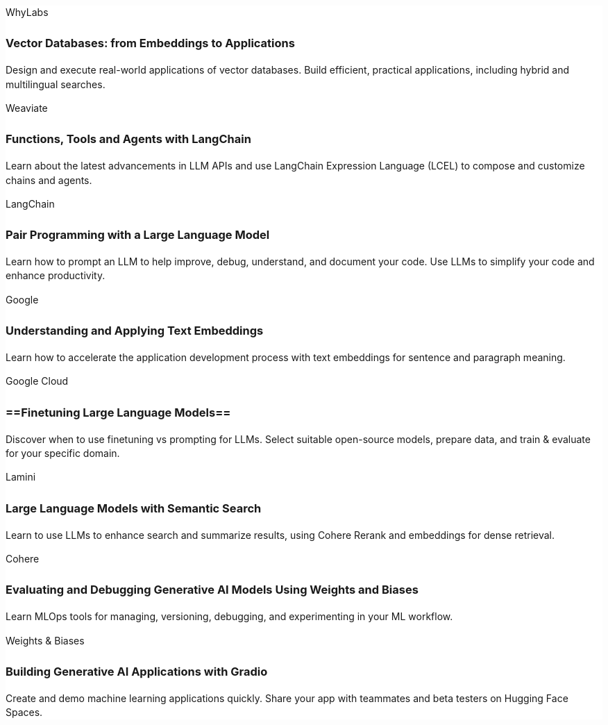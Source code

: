 WhyLabs

### Vector Databases: from Embeddings to Applications

Design and execute real-world applications of vector databases. Build efficient, practical applications, including hybrid and multilingual searches.

Weaviate

### Functions, Tools and Agents with LangChain

Learn about the latest advancements in LLM APIs and use LangChain Expression Language (LCEL) to compose and customize chains and agents.

LangChain

### Pair Programming with a Large Language Model

Learn how to prompt an LLM to help improve, debug, understand, and document your code. Use LLMs to simplify your code and enhance productivity.

Google

### Understanding and Applying Text Embeddings

Learn how to accelerate the application development process with text embeddings for sentence and paragraph meaning.

Google Cloud 

### ==Finetuning Large Language Models==

Discover when to use finetuning vs prompting for LLMs. Select suitable open-source models, prepare data, and train & evaluate for your specific domain.

Lamini

### Large Language Models with Semantic Search

Learn to use LLMs to enhance search and summarize results, using Cohere Rerank and embeddings for dense retrieval.

Cohere

### Evaluating and Debugging Generative AI Models Using Weights and Biases

Learn MLOps tools for managing, versioning, debugging, and experimenting in your ML workflow.

Weights & Biases

### Building Generative AI Applications with Gradio

Create and demo machine learning applications quickly. Share your app with teammates and beta testers on Hugging Face Spaces.

